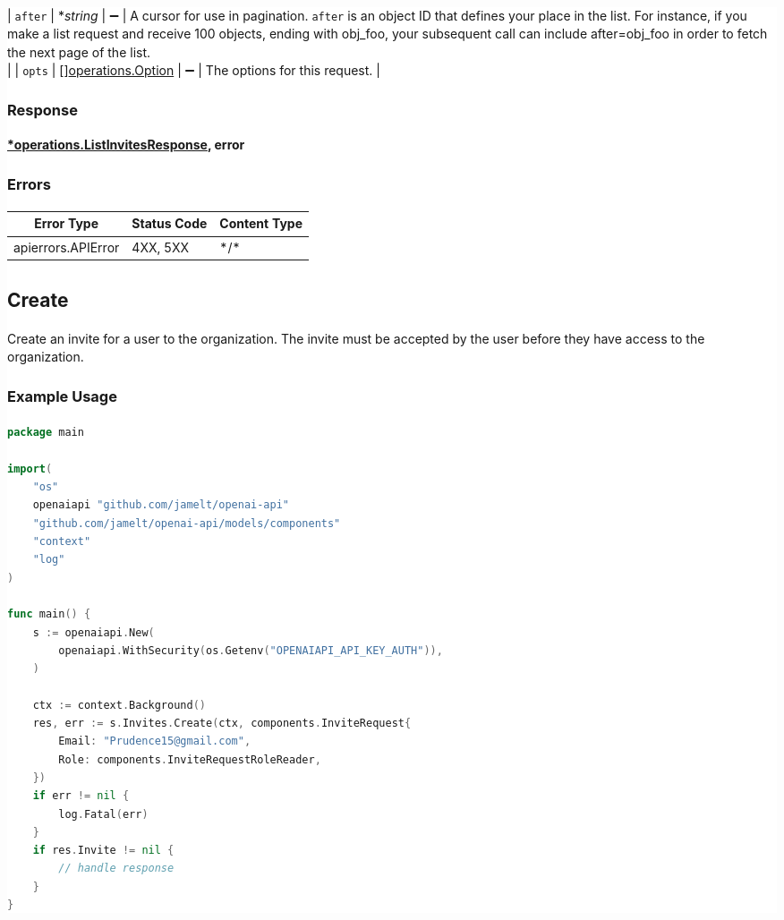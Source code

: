 | `after`                                                                                                                                                                                                                                                                          | **string*                                                                                                                                                                                                                                                                        | :heavy_minus_sign:                                                                                                                                                                                                                                                               | A cursor for use in pagination. `after` is an object ID that defines your place in the list. For instance, if you make a list request and receive 100 objects, ending with obj_foo, your subsequent call can include after=obj_foo in order to fetch the next page of the list.<br/> |
| `opts`                                                                                                                                                                                                                                                                           | [][operations.Option](../../models/operations/option.md)                                                                                                                                                                                                                         | :heavy_minus_sign:                                                                                                                                                                                                                                                               | The options for this request.                                                                                                                                                                                                                                                    |

### Response

**[*operations.ListInvitesResponse](../../models/operations/listinvitesresponse.md), error**

### Errors

| Error Type         | Status Code        | Content Type       |
| ------------------ | ------------------ | ------------------ |
| apierrors.APIError | 4XX, 5XX           | \*/\*              |

## Create

Create an invite for a user to the organization. The invite must be accepted by the user before they have access to the organization.

### Example Usage

```go
package main

import(
	"os"
	openaiapi "github.com/jamelt/openai-api"
	"github.com/jamelt/openai-api/models/components"
	"context"
	"log"
)

func main() {
    s := openaiapi.New(
        openaiapi.WithSecurity(os.Getenv("OPENAIAPI_API_KEY_AUTH")),
    )

    ctx := context.Background()
    res, err := s.Invites.Create(ctx, components.InviteRequest{
        Email: "Prudence15@gmail.com",
        Role: components.InviteRequestRoleReader,
    })
    if err != nil {
        log.Fatal(err)
    }
    if res.Invite != nil {
        // handle response
    }
}
```

